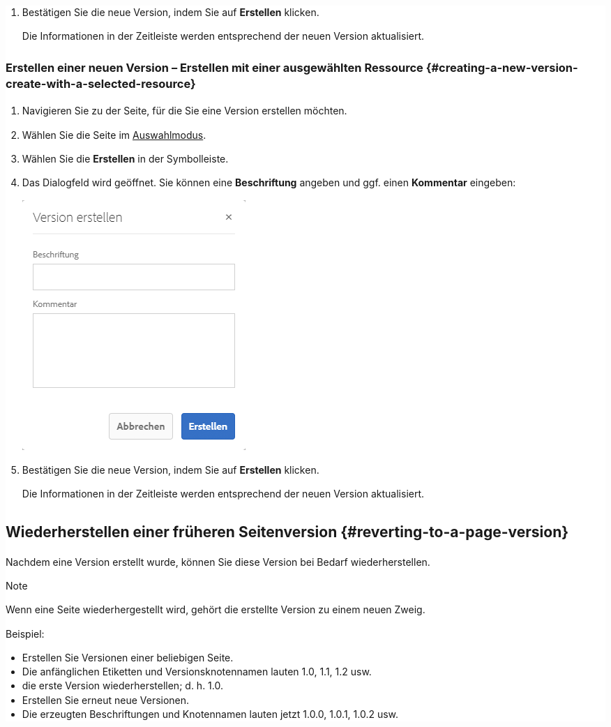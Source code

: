 1. Bestätigen Sie die neue Version, indem Sie auf **Erstellen** klicken.

   Die Informationen in der Zeitleiste werden entsprechend der neuen Version aktualisiert.

### Erstellen einer neuen Version – Erstellen mit einer ausgewählten Ressource {#creating-a-new-version-create-with-a-selected-resource}

1. Navigieren Sie zu der Seite, für die Sie eine Version erstellen möchten.
1. Wählen Sie die Seite im [Auswahlmodus](/help/sites-authoring/basic-handling.md#viewing-and-selecting-resources).
1. Wählen Sie die **Erstellen** in der Symbolleiste.
1. Das Dialogfeld wird geöffnet. Sie können eine **Beschriftung** angeben und ggf. einen **Kommentar** eingeben:

   ![screen_shot_2012-02-15at105050am](assets/screen_shot_2012-02-15at105050am.png)

1. Bestätigen Sie die neue Version, indem Sie auf **Erstellen** klicken.

   Die Informationen in der Zeitleiste werden entsprechend der neuen Version aktualisiert.

## Wiederherstellen einer früheren Seitenversion {#reverting-to-a-page-version}

Nachdem eine Version erstellt wurde, können Sie diese Version bei Bedarf wiederherstellen.

>[!NOTE]
>
>Wenn eine Seite wiederhergestellt wird, gehört die erstellte Version zu einem neuen Zweig.
>
>Beispiel:
>
>* Erstellen Sie Versionen einer beliebigen Seite.
>* Die anfänglichen Etiketten und Versionsknotennamen lauten 1.0, 1.1, 1.2 usw.
>* die erste Version wiederherstellen; d. h. 1.0.
>* Erstellen Sie erneut neue Versionen.
>* Die erzeugten Beschriftungen und Knotennamen lauten jetzt 1.0.0, 1.0.1, 1.0.2 usw.
>
